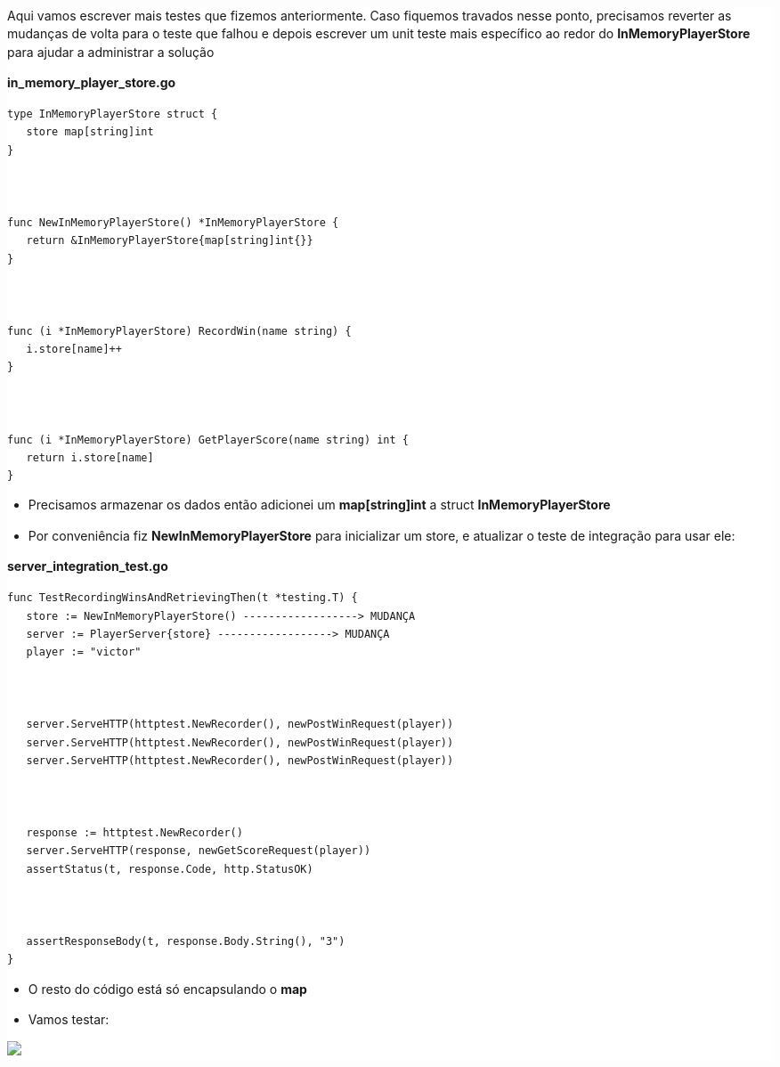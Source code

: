 Aqui vamos escrever mais testes que fizemos anteriormente. Caso fiquemos travados nesse ponto, precisamos reverter as mudanças de volta para o teste que falhou e depois escrever um unit teste mais específico ao redor do **InMemoryPlayerStore** para ajudar a administrar a solução

**in\_memory\_player\_store.go**

    type InMemoryPlayerStore struct {
       store map[string]int
    }



    func NewInMemoryPlayerStore() *InMemoryPlayerStore {
       return &InMemoryPlayerStore{map[string]int{}}
    }



    func (i *InMemoryPlayerStore) RecordWin(name string) {
       i.store[name]++
    }



    func (i *InMemoryPlayerStore) GetPlayerScore(name string) int {
       return i.store[name]
    }

- Precisamos armazenar os dados então adicionei um **map\[string]int** a struct **InMemoryPlayerStore** 

- Por conveniência fiz **NewInMemoryPlayerStore** para inicializar um store, e atualizar o teste de integração para usar ele:

**server\_integration\_test.go**

    func TestRecordingWinsAndRetrievingThen(t *testing.T) {
       store := NewInMemoryPlayerStore() ------------------> MUDANÇA
       server := PlayerServer{store} ------------------> MUDANÇA
       player := "victor"



       server.ServeHTTP(httptest.NewRecorder(), newPostWinRequest(player))
       server.ServeHTTP(httptest.NewRecorder(), newPostWinRequest(player))
       server.ServeHTTP(httptest.NewRecorder(), newPostWinRequest(player))



       response := httptest.NewRecorder()
       server.ServeHTTP(response, newGetScoreRequest(player))
       assertStatus(t, response.Code, http.StatusOK)



       assertResponseBody(t, response.Body.String(), "3")
    }

- O resto do código está só encapsulando o **map**

* Vamos testar:

![](https://lh7-us.googleusercontent.com/1TUvQyrmzBWCROvUVYrWC-ql5bdVTmISXaCNfuPtPMLa2164J9Yot2IEKzLVhtbBH3rACSgy04Oaj2nWEKsqG1rBHniGnMQsrrqkpeD9CIBLidq22Rvhy_bbI4XtffxjbHtszoQ6nlnHW_iZi9fIUFQ)
